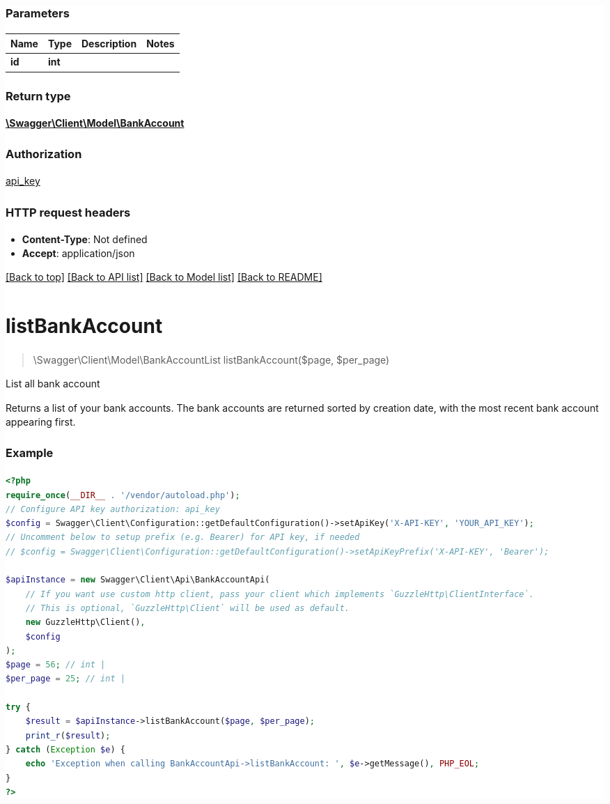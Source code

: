 ### Parameters

Name | Type | Description  | Notes
------------- | ------------- | ------------- | -------------
 **id** | **int**|  |

### Return type

[**\Swagger\Client\Model\BankAccount**](../Model/BankAccount.md)

### Authorization

[api_key](../../README.md#api_key)

### HTTP request headers

 - **Content-Type**: Not defined
 - **Accept**: application/json

[[Back to top]](#) [[Back to API list]](../../README.md#documentation-for-api-endpoints) [[Back to Model list]](../../README.md#documentation-for-models) [[Back to README]](../../README.md)

# **listBankAccount**
> \Swagger\Client\Model\BankAccountList listBankAccount($page, $per_page)

List all bank account

Returns a list of your bank accounts. The bank accounts are returned sorted by creation date, with the most recent bank account appearing first.

### Example
```php
<?php
require_once(__DIR__ . '/vendor/autoload.php');
// Configure API key authorization: api_key
$config = Swagger\Client\Configuration::getDefaultConfiguration()->setApiKey('X-API-KEY', 'YOUR_API_KEY');
// Uncomment below to setup prefix (e.g. Bearer) for API key, if needed
// $config = Swagger\Client\Configuration::getDefaultConfiguration()->setApiKeyPrefix('X-API-KEY', 'Bearer');

$apiInstance = new Swagger\Client\Api\BankAccountApi(
    // If you want use custom http client, pass your client which implements `GuzzleHttp\ClientInterface`.
    // This is optional, `GuzzleHttp\Client` will be used as default.
    new GuzzleHttp\Client(),
    $config
);
$page = 56; // int | 
$per_page = 25; // int | 

try {
    $result = $apiInstance->listBankAccount($page, $per_page);
    print_r($result);
} catch (Exception $e) {
    echo 'Exception when calling BankAccountApi->listBankAccount: ', $e->getMessage(), PHP_EOL;
}
?>
```

